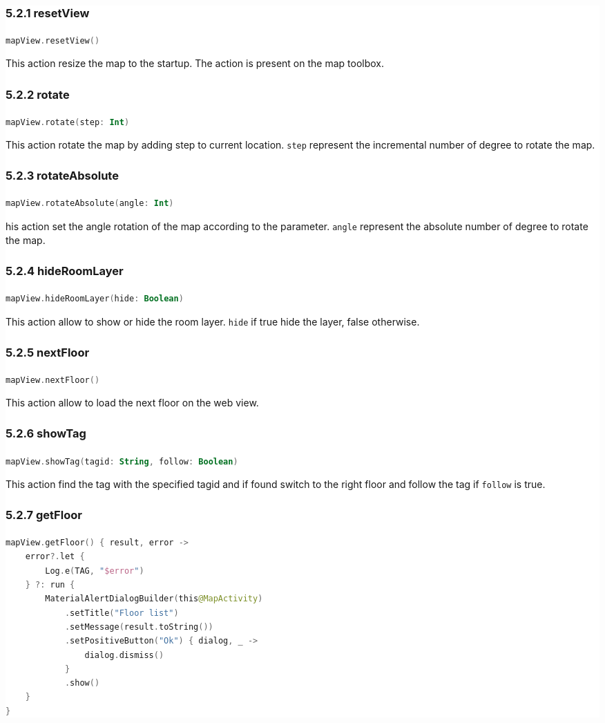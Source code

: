 ### 5.2.1 resetView

```kotlin
mapView.resetView()
```

This action resize the map to the startup. The action is present on the map toolbox.

### 5.2.2 rotate

```kotlin
mapView.rotate(step: Int)
```

This action rotate the map by adding step to current location. `step` represent the incremental
number of degree to rotate the map.

### 5.2.3 rotateAbsolute

```kotlin
mapView.rotateAbsolute(angle: Int)
```

his action set the angle rotation of the map according to the parameter. `angle` represent the
absolute number of degree to rotate the map.

### 5.2.4 hideRoomLayer

```kotlin
mapView.hideRoomLayer(hide: Boolean)
```

This action allow to show or hide the room layer. `hide` if true hide the layer, false otherwise.

### 5.2.5 nextFloor

```kotlin
mapView.nextFloor()
```

This action allow to load the next floor on the web view.

### 5.2.6 showTag

```kotlin
mapView.showTag(tagid: String, follow: Boolean)
```

This action find the tag with the specified tagid and if found switch to the right floor and follow the tag if `follow` is true.

### 5.2.7 getFloor

```kotlin
mapView.getFloor() { result, error ->
    error?.let {
        Log.e(TAG, "$error")
    } ?: run {
        MaterialAlertDialogBuilder(this@MapActivity)
            .setTitle("Floor list")
            .setMessage(result.toString())
            .setPositiveButton("Ok") { dialog, _ ->
                dialog.dismiss()
            }
            .show()
    }
}
```
